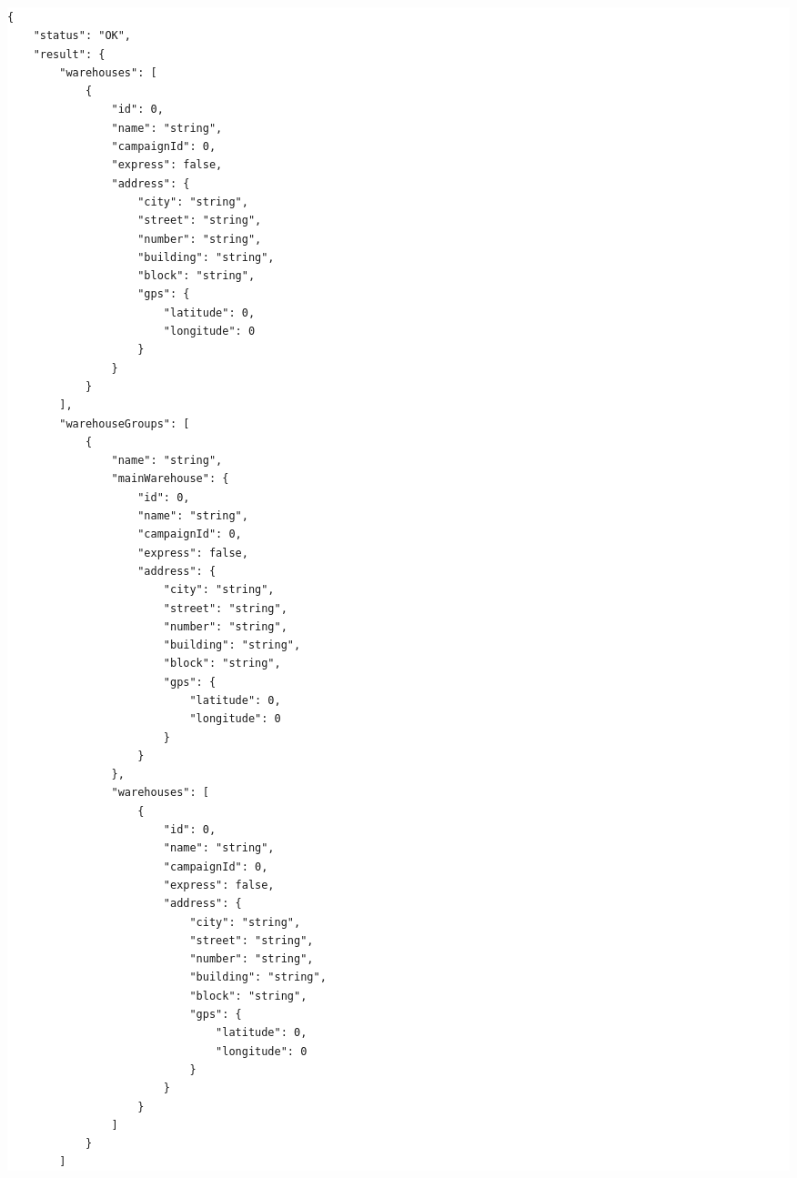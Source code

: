 ```
{
    "status": "OK",
    "result": {
        "warehouses": [
            {
                "id": 0,
                "name": "string",
                "campaignId": 0,
                "express": false,
                "address": {
                    "city": "string",
                    "street": "string",
                    "number": "string",
                    "building": "string",
                    "block": "string",
                    "gps": {
                        "latitude": 0,
                        "longitude": 0
                    }
                }
            }
        ],
        "warehouseGroups": [
            {
                "name": "string",
                "mainWarehouse": {
                    "id": 0,
                    "name": "string",
                    "campaignId": 0,
                    "express": false,
                    "address": {
                        "city": "string",
                        "street": "string",
                        "number": "string",
                        "building": "string",
                        "block": "string",
                        "gps": {
                            "latitude": 0,
                            "longitude": 0
                        }
                    }
                },
                "warehouses": [
                    {
                        "id": 0,
                        "name": "string",
                        "campaignId": 0,
                        "express": false,
                        "address": {
                            "city": "string",
                            "street": "string",
                            "number": "string",
                            "building": "string",
                            "block": "string",
                            "gps": {
                                "latitude": 0,
                                "longitude": 0
                            }
                        }
                    }
                ]
            }
        ]
```